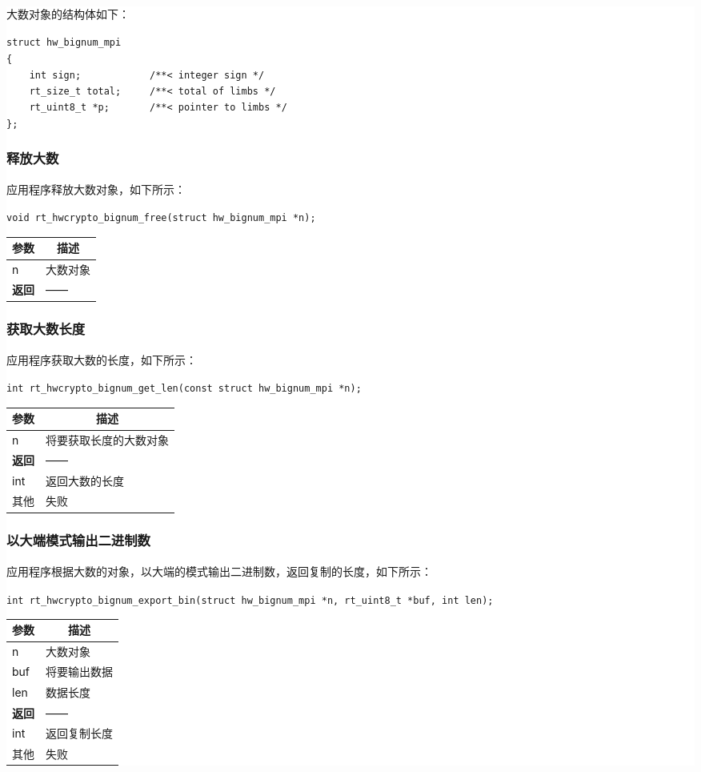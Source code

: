 大数对象的结构体如下：

~~~~~~~~~~~~~~~~~~~~~~~~~~~~~~~~~~~~~~~~~~~~~~~~~~~~~~~~~~~~~~~~~~~~~~~~~~~~~~~~
struct hw_bignum_mpi
{
    int sign;            /**< integer sign */
    rt_size_t total;     /**< total of limbs */
    rt_uint8_t *p;       /**< pointer to limbs */
};
~~~~~~~~~~~~~~~~~~~~~~~~~~~~~~~~~~~~~~~~~~~~~~~~~~~~~~~~~~~~~~~~~~~~~~~~~~~~~~~~

### 释放大数

应用程序释放大数对象，如下所示：

~~~~~~~~~~~~~~~~~~~~~~~~~~~~~~~~~~~~~~~~~~~~~~~~~~~~~~~~~~~~~~~~~~~~~~~~~~~~~~~~
void rt_hwcrypto_bignum_free(struct hw_bignum_mpi *n);
~~~~~~~~~~~~~~~~~~~~~~~~~~~~~~~~~~~~~~~~~~~~~~~~~~~~~~~~~~~~~~~~~~~~~~~~~~~~~~~~

| **参数** | **描述** |
|----------|----------|
| n        | 大数对象 |
| **返回** | ——       |

### 获取大数长度

应用程序获取大数的长度，如下所示：

~~~~~~~~~~~~~~~~~~~~~~~~~~~~~~~~~~~~~~~~~~~~~~~~~~~~~~~~~~~~~~~~~~~~~~~~~~~~~~~~
int rt_hwcrypto_bignum_get_len(const struct hw_bignum_mpi *n);
~~~~~~~~~~~~~~~~~~~~~~~~~~~~~~~~~~~~~~~~~~~~~~~~~~~~~~~~~~~~~~~~~~~~~~~~~~~~~~~~

| **参数** | **描述**               |
|----------|------------------------|
| n        | 将要获取长度的大数对象 |
| **返回** | ——                     |
| int      | 返回大数的长度         |
| 其他     | 失败                   |

### 以大端模式输出二进制数

应用程序根据大数的对象，以大端的模式输出二进制数，返回复制的长度，如下所示：

~~~~~~~~~~~~~~~~~~~~~~~~~~~~~~~~~~~~~~~~~~~~~~~~~~~~~~~~~~~~~~~~~~~~~~~~~~~~~~~~
int rt_hwcrypto_bignum_export_bin(struct hw_bignum_mpi *n, rt_uint8_t *buf, int len);
~~~~~~~~~~~~~~~~~~~~~~~~~~~~~~~~~~~~~~~~~~~~~~~~~~~~~~~~~~~~~~~~~~~~~~~~~~~~~~~~

| **参数** | **描述**     |
|----------|--------------|
| n        | 大数对象     |
| buf      | 将要输出数据 |
| len      | 数据长度     |
| **返回** | ——           |
| int      | 返回复制长度 |
| 其他     | 失败         |
